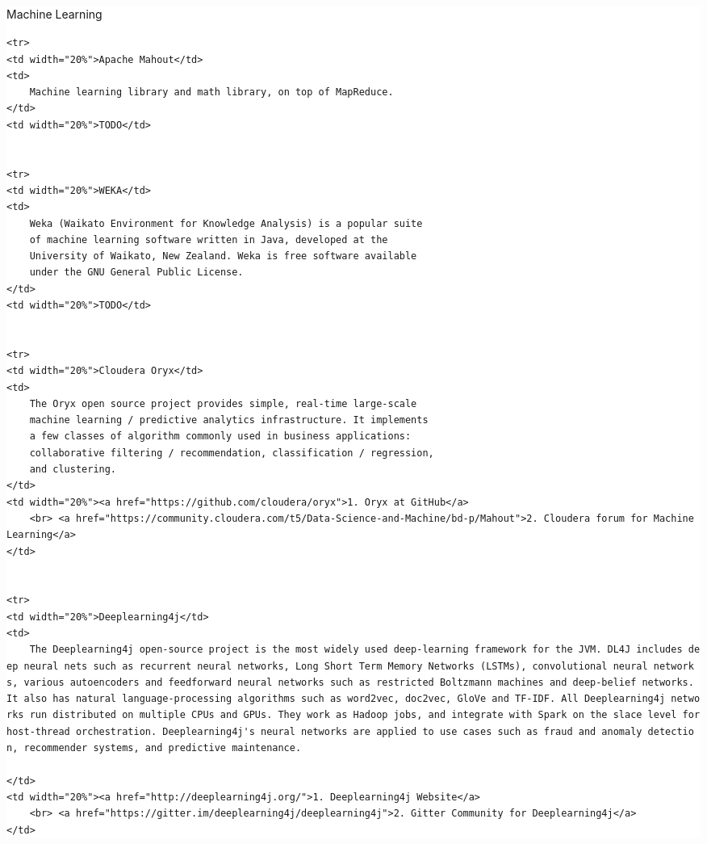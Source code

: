 



<tr>
<th colspan="3">Machine Learning</th>


	<tr>
	<td width="20%">Apache Mahout</td>
	<td>
		Machine learning library and math library, on top of MapReduce.
	</td>
	<td width="20%">TODO</td>
	

	<tr>
	<td width="20%">WEKA</td>
	<td>
		Weka (Waikato Environment for Knowledge Analysis) is a popular suite 
		of machine learning software written in Java, developed at the 
		University of Waikato, New Zealand. Weka is free software available 
		under the GNU General Public License.
	</td>
	<td width="20%">TODO</td>
	

	<tr>
	<td width="20%">Cloudera Oryx</td>
	<td>
		The Oryx open source project provides simple, real-time large-scale 
		machine learning / predictive analytics infrastructure. It implements 
		a few classes of algorithm commonly used in business applications: 
		collaborative filtering / recommendation, classification / regression, 
		and clustering.
	</td>
	<td width="20%"><a href="https://github.com/cloudera/oryx">1. Oryx at GitHub</a> 
		<br> <a href="https://community.cloudera.com/t5/Data-Science-and-Machine/bd-p/Mahout">2. Cloudera forum for Machine Learning</a>
	</td>
	
	
	<tr>
 	<td width="20%">Deeplearning4j</td>
 	<td>
		The Deeplearning4j open-source project is the most widely used deep-learning framework for the JVM. DL4J includes deep neural nets such as recurrent neural networks, Long Short Term Memory Networks (LSTMs), convolutional neural networks, various autoencoders and feedforward neural networks such as restricted Boltzmann machines and deep-belief networks. It also has natural language-processing algorithms such as word2vec, doc2vec, GloVe and TF-IDF. All Deeplearning4j networks run distributed on multiple CPUs and GPUs. They work as Hadoop jobs, and integrate with Spark on the slace level for host-thread orchestration. Deeplearning4j's neural networks are applied to use cases such as fraud and anomaly detection, recommender systems, and predictive maintenance.
 		
 	</td>
 	<td width="20%"><a href="http://deeplearning4j.org/">1. Deeplearning4j Website</a> 
 		<br> <a href="https://gitter.im/deeplearning4j/deeplearning4j">2. Gitter Community for Deeplearning4j</a>
 	</td>
 	